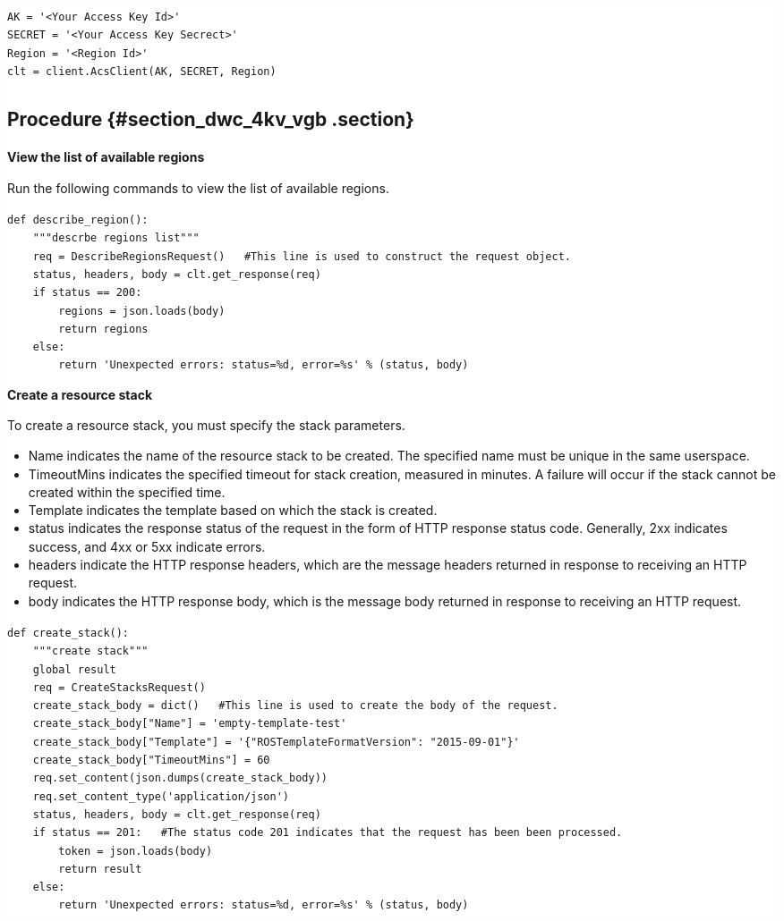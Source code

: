 ```language-python
AK = '<Your Access Key Id>'
SECRET = '<Your Access Key Secrect>'
Region = '<Region Id>'
clt = client.AcsClient(AK, SECRET, Region) 
```

## Procedure {#section_dwc_4kv_vgb .section}

**View the list of available regions**

Run the following commands to view the list of available regions.

```language-python
def describe_region():
    """descrbe regions list"""
    req = DescribeRegionsRequest()   #This line is used to construct the request object.
    status, headers, body = clt.get_response(req)
    if status == 200:
        regions = json.loads(body)
        return regions
    else:
        return 'Unexpected errors: status=%d, error=%s' % (status, body)
```

**Create a resource stack**

To create a resource stack, you must specify the stack parameters.

-   Name indicates the name of the resource stack to be created. The specified name must be unique in the same userspace.
-   TimeoutMins indicates the specified timeout for stack creation, measured in minutes. A failure will occur if the stack cannot be created within the specified time.
-   Template indicates the template based on which the stack is created.
-   status indicates the response status of the request in the form of HTTP response status code. Generally, 2xx indicates success, and 4xx or 5xx indicate errors.
-   headers indicate the HTTP response headers, which are the message headers returned in response to receiving an HTTP request.
-   body indicates the HTTP response body, which is the message body returned in response to receiving an HTTP request.

```language-python
def create_stack():
    """create stack"""
    global result
    req = CreateStacksRequest()
    create_stack_body = dict()   #This line is used to create the body of the request.
    create_stack_body["Name"] = 'empty-template-test'
    create_stack_body["Template"] = '{"ROSTemplateFormatVersion": "2015-09-01"}'
    create_stack_body["TimeoutMins"] = 60
    req.set_content(json.dumps(create_stack_body))
    req.set_content_type('application/json')
    status, headers, body = clt.get_response(req)
    if status == 201:   #The status code 201 indicates that the request has been been processed.
        token = json.loads(body)
        return result
    else:
        return 'Unexpected errors: status=%d, error=%s' % (status, body)
```
